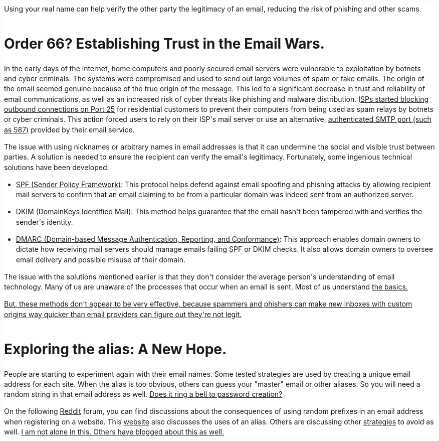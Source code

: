 Using your real name can help verify the other party the legitimacy of an email, reducing the risk of phishing and other scams.

# Order 66? Establishing Trust in the Email Wars.

In the early days of the internet, home computers and poorly secured email servers were vulnerable to exploitation by botnets and cyber criminals. The systems were compromised and used to send out large volumes of spam or fake emails. The origin of the email seemed genuine because of the true origin of the message. This led to a significant decrease in trust and reliability of email communications, as well as an increased risk of cyber threats like phishing and malware distribution. I[SPs started blocking outbound connections on Port 25](https://superuser.com/questions/1219829/outbound-port-25-blocked) for residential customers to prevent their computers from being used as spam relays by botnets or cyber criminals. This action forced users to rely on their ISP's mail server or use an alternative, [authenticated SMTP port (such as 587)](https://www.mailgun.com/blog/email/which-smtp-port-understanding-ports-25-465-587/) provided by their email service.

The issue with using nicknames or arbitrary names in email addresses is that it can undermine the social and visible trust between parties. A solution is needed to ensure the recipient can verify the email's legitimacy. Fortunately, some ingenious technical solutions have been developed:

* [SPF (Sender Policy Framework)](https://nl.wikipedia.org/wiki/Sender_Policy_Framework): This protocol helps defend against email spoofing and phishing attacks by allowing recipient mail servers to confirm that an email claiming to be from a particular domain was indeed sent from an authorized server.
    
* [DKIM (DomainKeys Identified Mail)](https://nl.wikipedia.org/wiki/DomainKeys_Identified_Mail): This method helps guarantee that the email hasn't been tampered with and verifies the sender's identity.
    
* [DMARC (Domain-based Message Authentication, Reporting, and Conformance)](https://nl.wikipedia.org/wiki/DMARC): This approach enables domain owners to dictate how receiving mail servers should manage emails failing SPF or DKIM checks. It also allows domain owners to oversee email delivery and possible misuse of their domain.
    

The issue with the solutions mentioned earlier is that they don't consider the average person's understanding of email technology. Many of us are unaware of the processes that occur when an email is sent. Most of us understand [the basics.](https://edu.gcfglobal.org/en/email101/introduction-to-email/1/)

[But, these methods don't appear to be very effective, because spammers and phishers can make new inboxes with custom origins way quicker than email providers can figure out they're not legit.](https://www.cmu.edu/iso/news/2020/email-spoofing.html)

# Exploring the alias: A New Hope.

People are starting to experiment again with their email names. Some tested strategies are used by creating a unique email address for each site. When the alias is too obvious, others can guess your "master" email or other aliases. So you will need a random string in that email address as well. [Does it ring a bell to password creation?](https://www.makeuseof.com/tag/create-strong-password-forget/)

On the following [Reddit](https://www.reddit.com/r/PrivacyGuides/comments/q8vct2/catch_all_email_vs_aliases/) forum, you can find discussions about the consequences of using random prefixes in an email address when registering on a website. This [website](https://krebsonsecurity.com/2022/08/the-security-pros-and-cons-of-using-email-aliases/comment-page-1/) also discusses the uses of an alias. Others are discussing other [strategies](https://www.reddit.com/r/PrivacyGuides/comments/q0ee09/custom_domain_email_alias_solution_to_avoid/) to avoid as well. [I am not alone in this. Others have blogged about this as well.](https://hackernoon.com/what-is-an-email-alias-and-why-you-should-stop-using-your-real-email-address)
